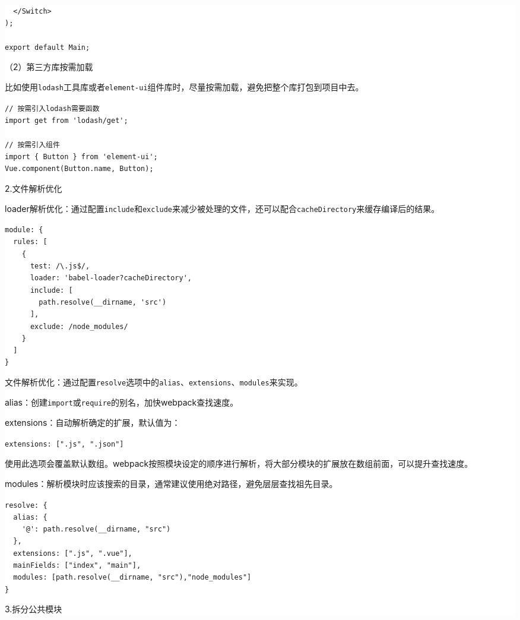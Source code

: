```
  </Switch>
);

export default Main;
```
（2）第三方库按需加载

比如使用`lodash`工具库或者`element-ui`组件库时，尽量按需加载，避免把整个库打包到项目中去。
```
// 按需引入lodash需要函数
import get from 'lodash/get';

// 按需引入组件
import { Button } from 'element-ui';
Vue.component(Button.name, Button);
```

2.文件解析优化

loader解析优化：通过配置`include`和`exclude`来减少被处理的文件，还可以配合`cacheDirectory`来缓存编译后的结果。
```
module: {
  rules: [
    {
      test: /\.js$/,
      loader: 'babel-loader?cacheDirectory',
      include: [
        path.resolve(__dirname, 'src')
      ],
      exclude: /node_modules/
    }
  ]
}
```
文件解析优化：通过配置`resolve`选项中的`alias`、`extensions`、`modules`来实现。

alias：创建`import`或`require`的别名，加快webpack查找速度。

extensions：自动解析确定的扩展，默认值为：
```
extensions: [".js", ".json"]
```
使用此选项会覆盖默认数组。webpack按照模块设定的顺序进行解析，将大部分模块的扩展放在数组前面，可以提升查找速度。

modules：解析模块时应该搜索的目录，通常建议使用绝对路径，避免层层查找祖先目录。

```
resolve: {
  alias: {
    '@': path.resolve(__dirname, "src")
  },
  extensions: [".js", ".vue"],
  mainFields: ["index", "main"],
  modules: [path.resolve(__dirname, "src"),"node_modules"]
}
```
3.拆分公共模块
